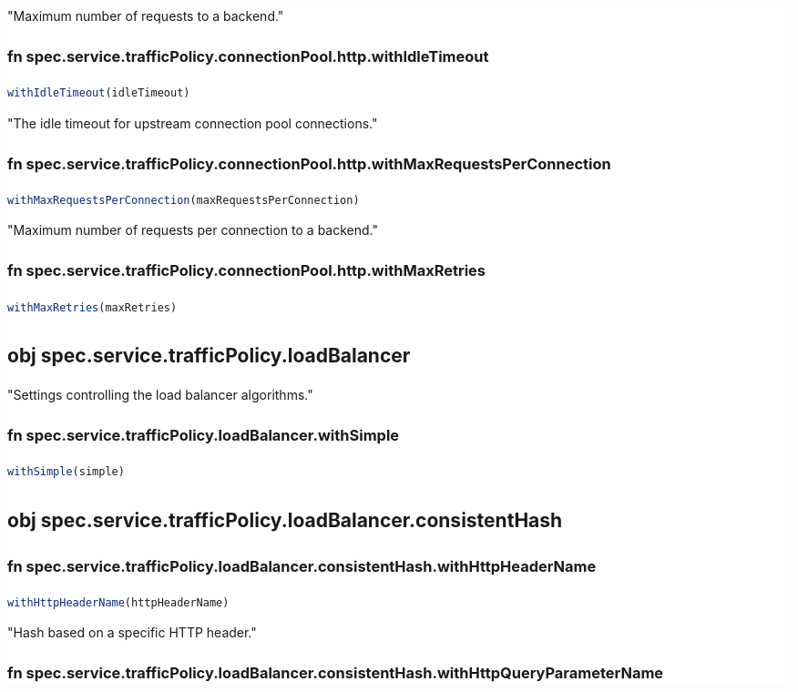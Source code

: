 "Maximum number of requests to a backend."

### fn spec.service.trafficPolicy.connectionPool.http.withIdleTimeout

```ts
withIdleTimeout(idleTimeout)
```

"The idle timeout for upstream connection pool connections."

### fn spec.service.trafficPolicy.connectionPool.http.withMaxRequestsPerConnection

```ts
withMaxRequestsPerConnection(maxRequestsPerConnection)
```

"Maximum number of requests per connection to a backend."

### fn spec.service.trafficPolicy.connectionPool.http.withMaxRetries

```ts
withMaxRetries(maxRetries)
```



## obj spec.service.trafficPolicy.loadBalancer

"Settings controlling the load balancer algorithms."

### fn spec.service.trafficPolicy.loadBalancer.withSimple

```ts
withSimple(simple)
```



## obj spec.service.trafficPolicy.loadBalancer.consistentHash



### fn spec.service.trafficPolicy.loadBalancer.consistentHash.withHttpHeaderName

```ts
withHttpHeaderName(httpHeaderName)
```

"Hash based on a specific HTTP header."

### fn spec.service.trafficPolicy.loadBalancer.consistentHash.withHttpQueryParameterName
